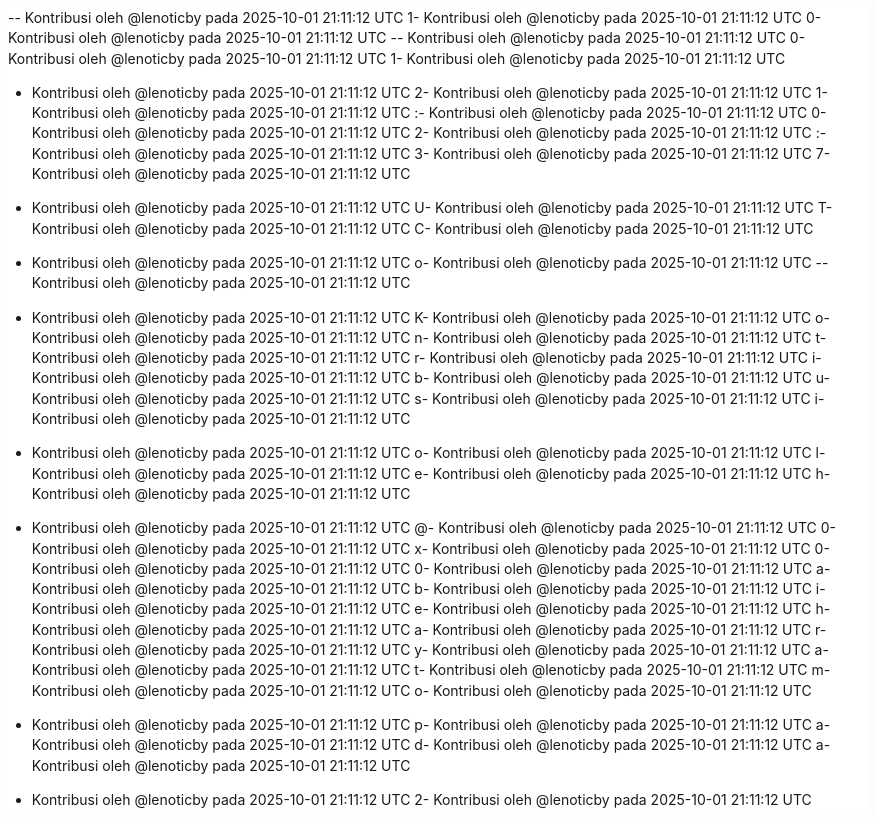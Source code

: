 -- Kontribusi oleh @lenoticby pada 2025-10-01 21:11:12 UTC
1- Kontribusi oleh @lenoticby pada 2025-10-01 21:11:12 UTC
0- Kontribusi oleh @lenoticby pada 2025-10-01 21:11:12 UTC
-- Kontribusi oleh @lenoticby pada 2025-10-01 21:11:12 UTC
0- Kontribusi oleh @lenoticby pada 2025-10-01 21:11:12 UTC
1- Kontribusi oleh @lenoticby pada 2025-10-01 21:11:12 UTC
 - Kontribusi oleh @lenoticby pada 2025-10-01 21:11:12 UTC
2- Kontribusi oleh @lenoticby pada 2025-10-01 21:11:12 UTC
1- Kontribusi oleh @lenoticby pada 2025-10-01 21:11:12 UTC
:- Kontribusi oleh @lenoticby pada 2025-10-01 21:11:12 UTC
0- Kontribusi oleh @lenoticby pada 2025-10-01 21:11:12 UTC
2- Kontribusi oleh @lenoticby pada 2025-10-01 21:11:12 UTC
:- Kontribusi oleh @lenoticby pada 2025-10-01 21:11:12 UTC
3- Kontribusi oleh @lenoticby pada 2025-10-01 21:11:12 UTC
7- Kontribusi oleh @lenoticby pada 2025-10-01 21:11:12 UTC
 - Kontribusi oleh @lenoticby pada 2025-10-01 21:11:12 UTC
U- Kontribusi oleh @lenoticby pada 2025-10-01 21:11:12 UTC
T- Kontribusi oleh @lenoticby pada 2025-10-01 21:11:12 UTC
C- Kontribusi oleh @lenoticby pada 2025-10-01 21:11:12 UTC

- Kontribusi oleh @lenoticby pada 2025-10-01 21:11:12 UTC
o- Kontribusi oleh @lenoticby pada 2025-10-01 21:11:12 UTC
-- Kontribusi oleh @lenoticby pada 2025-10-01 21:11:12 UTC
 - Kontribusi oleh @lenoticby pada 2025-10-01 21:11:12 UTC
K- Kontribusi oleh @lenoticby pada 2025-10-01 21:11:12 UTC
o- Kontribusi oleh @lenoticby pada 2025-10-01 21:11:12 UTC
n- Kontribusi oleh @lenoticby pada 2025-10-01 21:11:12 UTC
t- Kontribusi oleh @lenoticby pada 2025-10-01 21:11:12 UTC
r- Kontribusi oleh @lenoticby pada 2025-10-01 21:11:12 UTC
i- Kontribusi oleh @lenoticby pada 2025-10-01 21:11:12 UTC
b- Kontribusi oleh @lenoticby pada 2025-10-01 21:11:12 UTC
u- Kontribusi oleh @lenoticby pada 2025-10-01 21:11:12 UTC
s- Kontribusi oleh @lenoticby pada 2025-10-01 21:11:12 UTC
i- Kontribusi oleh @lenoticby pada 2025-10-01 21:11:12 UTC
 - Kontribusi oleh @lenoticby pada 2025-10-01 21:11:12 UTC
o- Kontribusi oleh @lenoticby pada 2025-10-01 21:11:12 UTC
l- Kontribusi oleh @lenoticby pada 2025-10-01 21:11:12 UTC
e- Kontribusi oleh @lenoticby pada 2025-10-01 21:11:12 UTC
h- Kontribusi oleh @lenoticby pada 2025-10-01 21:11:12 UTC
 - Kontribusi oleh @lenoticby pada 2025-10-01 21:11:12 UTC
@- Kontribusi oleh @lenoticby pada 2025-10-01 21:11:12 UTC
0- Kontribusi oleh @lenoticby pada 2025-10-01 21:11:12 UTC
x- Kontribusi oleh @lenoticby pada 2025-10-01 21:11:12 UTC
0- Kontribusi oleh @lenoticby pada 2025-10-01 21:11:12 UTC
0- Kontribusi oleh @lenoticby pada 2025-10-01 21:11:12 UTC
a- Kontribusi oleh @lenoticby pada 2025-10-01 21:11:12 UTC
b- Kontribusi oleh @lenoticby pada 2025-10-01 21:11:12 UTC
i- Kontribusi oleh @lenoticby pada 2025-10-01 21:11:12 UTC
e- Kontribusi oleh @lenoticby pada 2025-10-01 21:11:12 UTC
h- Kontribusi oleh @lenoticby pada 2025-10-01 21:11:12 UTC
a- Kontribusi oleh @lenoticby pada 2025-10-01 21:11:12 UTC
r- Kontribusi oleh @lenoticby pada 2025-10-01 21:11:12 UTC
y- Kontribusi oleh @lenoticby pada 2025-10-01 21:11:12 UTC
a- Kontribusi oleh @lenoticby pada 2025-10-01 21:11:12 UTC
t- Kontribusi oleh @lenoticby pada 2025-10-01 21:11:12 UTC
m- Kontribusi oleh @lenoticby pada 2025-10-01 21:11:12 UTC
o- Kontribusi oleh @lenoticby pada 2025-10-01 21:11:12 UTC
 - Kontribusi oleh @lenoticby pada 2025-10-01 21:11:12 UTC
p- Kontribusi oleh @lenoticby pada 2025-10-01 21:11:12 UTC
a- Kontribusi oleh @lenoticby pada 2025-10-01 21:11:12 UTC
d- Kontribusi oleh @lenoticby pada 2025-10-01 21:11:12 UTC
a- Kontribusi oleh @lenoticby pada 2025-10-01 21:11:12 UTC
 - Kontribusi oleh @lenoticby pada 2025-10-01 21:11:12 UTC
2- Kontribusi oleh @lenoticby pada 2025-10-01 21:11:12 UTC